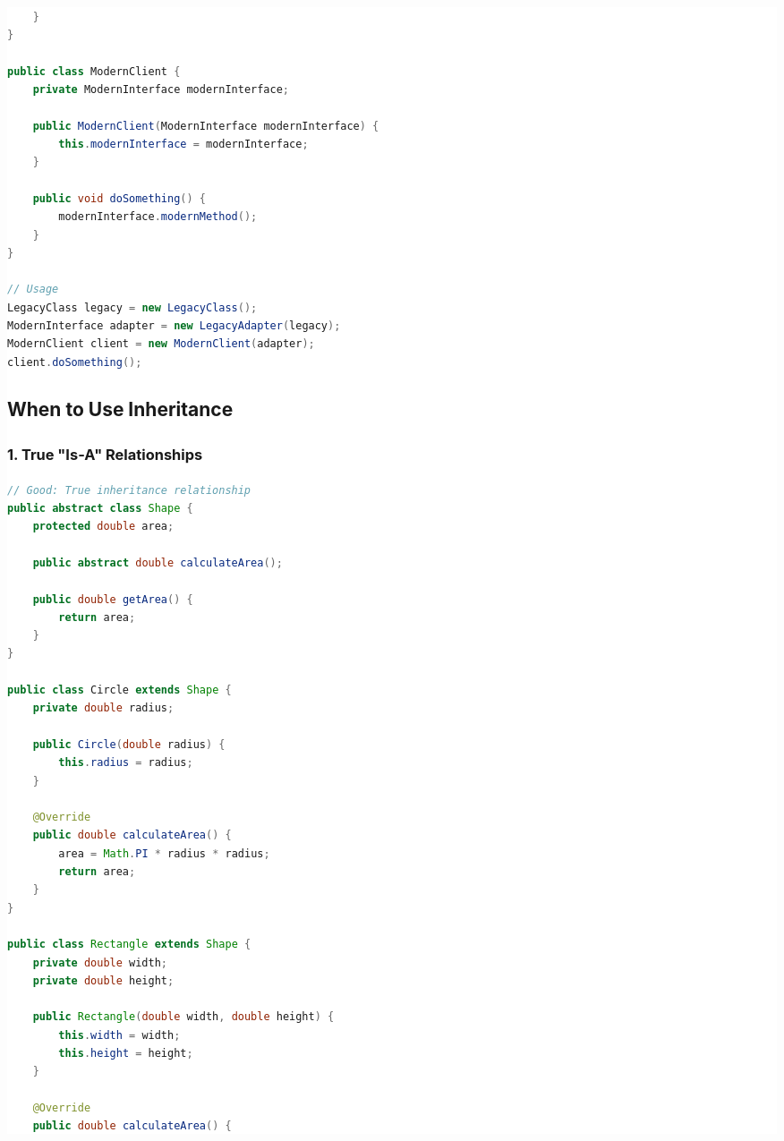 ```java
    }
}

public class ModernClient {
    private ModernInterface modernInterface;

    public ModernClient(ModernInterface modernInterface) {
        this.modernInterface = modernInterface;
    }

    public void doSomething() {
        modernInterface.modernMethod();
    }
}

// Usage
LegacyClass legacy = new LegacyClass();
ModernInterface adapter = new LegacyAdapter(legacy);
ModernClient client = new ModernClient(adapter);
client.doSomething();
```

## When to Use Inheritance

### 1. True "Is-A" Relationships

```java
// Good: True inheritance relationship
public abstract class Shape {
    protected double area;

    public abstract double calculateArea();

    public double getArea() {
        return area;
    }
}

public class Circle extends Shape {
    private double radius;

    public Circle(double radius) {
        this.radius = radius;
    }

    @Override
    public double calculateArea() {
        area = Math.PI * radius * radius;
        return area;
    }
}

public class Rectangle extends Shape {
    private double width;
    private double height;

    public Rectangle(double width, double height) {
        this.width = width;
        this.height = height;
    }

    @Override
    public double calculateArea() {
```
